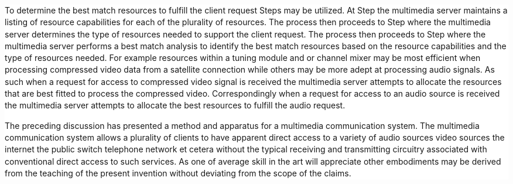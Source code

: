 To determine the best match resources to fulfill the client request Steps may be utilized. At Step the multimedia server maintains a listing of resource capabilities for each of the plurality of resources. The process then proceeds to Step where the multimedia server determines the type of resources needed to support the client request. The process then proceeds to Step where the multimedia server performs a best match analysis to identify the best match resources based on the resource capabilities and the type of resources needed. For example resources within a tuning module and or channel mixer may be most efficient when processing compressed video data from a satellite connection while others may be more adept at processing audio signals. As such when a request for access to compressed video signal is received the multimedia server attempts to allocate the resources that are best fitted to process the compressed video. Correspondingly when a request for access to an audio source is received the multimedia server attempts to allocate the best resources to fulfill the audio request.

The preceding discussion has presented a method and apparatus for a multimedia communication system. The multimedia communication system allows a plurality of clients to have apparent direct access to a variety of audio sources video sources the internet the public switch telephone network et cetera without the typical receiving and transmitting circuitry associated with conventional direct access to such services. As one of average skill in the art will appreciate other embodiments may be derived from the teaching of the present invention without deviating from the scope of the claims.

